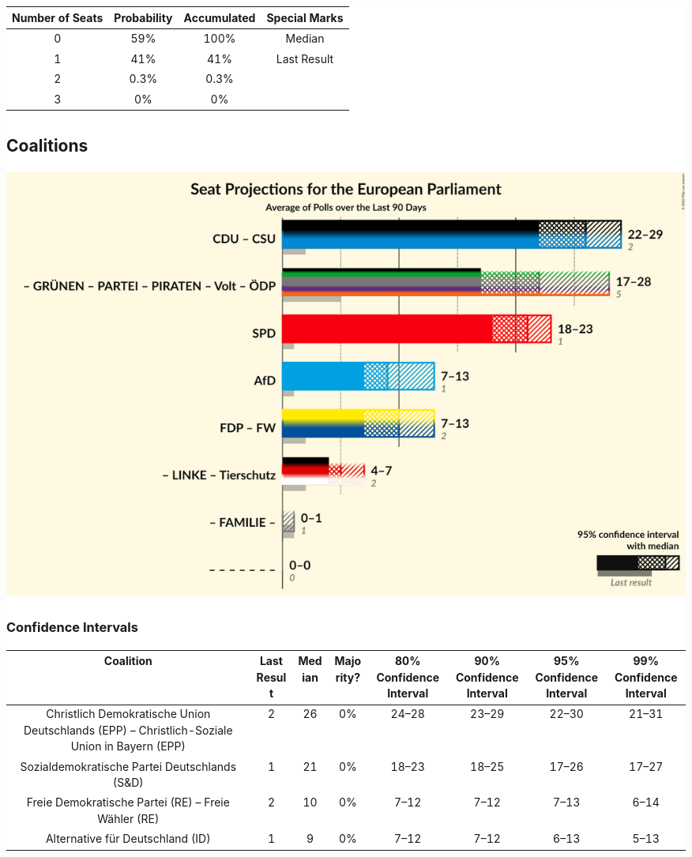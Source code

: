 | Number of Seats | Probability | Accumulated | Special Marks |
|:---------------:|:-----------:|:-----------:|:-------------:|
| 0 | 59% | 100% | Median |
| 1 | 41% | 41% | Last Result |
| 2 | 0.3% | 0.3% |  |
| 3 | 0% | 0% |  |


## Coalitions

![Graph with coalitions seats not yet produced](average-2022-06-30-coalitions-seats.png "Coalitions Seats")

### Confidence Intervals

| Coalition | Last Result | Median | Majority? | 80% Confidence Interval | 90% Confidence Interval | 95% Confidence Interval | 99% Confidence Interval |
|:---------:|:-----------:|:------:|:---------:|:-----------------------:|:-----------------------:|:-----------------------:|:-----------------------:|
| Christlich Demokratische Union Deutschlands (EPP) – Christlich-Soziale Union in Bayern (EPP) | 2 | 26 | 0% | 24–28 | 23–29 | 22–30 | 21–31 |
| Sozialdemokratische Partei Deutschlands (S&D) | 1 | 21 | 0% | 18–23 | 18–25 | 17–26 | 17–27 |
| Freie Demokratische Partei (RE) – Freie Wähler (RE) | 2 | 10 | 0% | 7–12 | 7–12 | 7–13 | 6–14 |
| Alternative für Deutschland (ID) | 1 | 9 | 0% | 7–12 | 7–12 | 6–13 | 5–13 |
